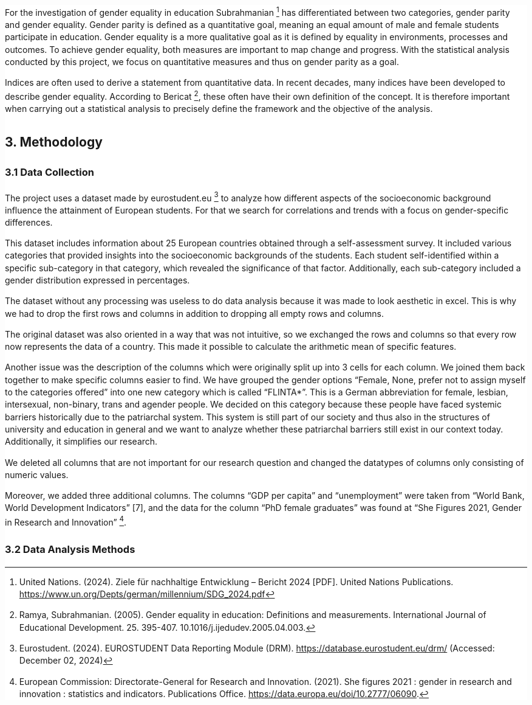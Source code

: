 For the investigation of gender equality in education Subrahmanian [^4] has differentiated between two categories, gender parity and gender equality. Gender parity is defined as a quantitative goal, meaning an equal amount of male and female students participate in education.  Gender equality is a more qualitative goal as it is defined by equality in environments, processes and outcomes.  To achieve gender equality, both measures are important to map change and progress. With the statistical analysis conducted by this project, we focus on quantitative measures and thus on gender parity as a goal. 

Indices are often used to derive a statement from quantitative data. In recent decades, many indices have been developed to describe gender equality. According to Bericat [^5], these often have their own definition of the concept. It is therefore important when carrying out a statistical analysis to precisely define the framework and the objective of the analysis. 

## 3. Methodology

### 3.1 Data Collection

The project uses a dataset made by eurostudent.eu [^6] to analyze how different aspects of the socioeconomic background influence the attainment of European students. For that we search for correlations and trends with a focus on gender-specific differences.  

This dataset includes information about 25 European countries obtained through a self-assessment survey. It included various categories that provided insights into the socioeconomic backgrounds of the students. Each student self-identified within a specific sub-category in that category, which revealed the significance of that factor. Additionally, each sub-category included a gender distribution expressed in percentages. 

The dataset without any processing was useless to do data analysis because it was made to look aesthetic in excel. This is why we had to drop the first rows and columns in addition to dropping all empty rows and columns. 

The original dataset was also oriented in a way that was not intuitive, so we exchanged the rows and columns so that every row now represents the data of a country. This made it possible to calculate the arithmetic mean of specific features. 

Another issue was the description of the columns which were originally split up into 3 cells for each column. We joined them back together to make specific columns easier to find. We have grouped the gender options “Female, None, prefer not to assign myself to the categories offered” into one new category which is called “FLINTA*”. This is a German abbreviation for female, lesbian, intersexual, non-binary, trans and agender people. We decided on this category because these people have faced systemic barriers historically due to the patriarchal system. This system is still part of our society and thus also in the structures of university and education in general and we want to analyze whether these patriarchal barriers still exist in our context today. Additionally, it simplifies our research. 

We deleted all columns that are not important for our research question and changed the datatypes of columns only consisting of numeric values.  

Moreover, we added three additional columns. The columns “GDP per capita” and “unemployment” were taken from “World Bank, World Development Indicators” [7], and the data for the column “PhD female graduates” was found at “She Figures 2021, Gender in Research and Innovation” [^8].

### 3.2 Data Analysis Methods


[^1]: Munir, J., Faiza, M., Jamal, B., Daud, S., & Iqbal, K. (2023). The Impact of Socio-economic Status on Academic Achievement. Journal of Social Sciences Review, 3(2), 695-705. https://doi.org/10.54183/jssr.v3i2.308 
[^2]: Paterson, Molly & Parasnis, Jaai & Rendall, Michelle, 2024. "Gender, socioeconomic status, and numeracy test scores," Journal of Economic Behavior & Organization, Elsevier, vol. 227(C). https://doi.org/10.1016/j.jebo.2024.106751. 
[^3]: Eurostat(educ_uoe_enrt03): Tertiary Education Statistics (Accessed: Dec 27, 2024). https://ec.europa.eu/eurostat/statistics-explained/index.php?title=Tertiary_education_statistics (September 2024) 
[^4]: United Nations. (2024). Ziele für nachhaltige Entwicklung – Bericht 2024 [PDF]. United Nations Publications. https://www.un.org/Depts/german/millennium/SDG_2024.pdf 
[^5]: Ramya, Subrahmanian. (2005). Gender equality in education: Definitions and measurements. International Journal of Educational Development. 25. 395-407. 10.1016/j.ijedudev.2005.04.003. 
[^6]: Eurostudent. (2024). EUROSTUDENT Data Reporting Module (DRM). https://database.eurostudent.eu/drm/ (Accessed: December 02, 2024) 
[^7]: World Bank. (2024). World Development Indicators. https://databank.worldbank.org/source/world-development-indicators (Accessed: January 06, 2025) 
[^8]: European Commission: Directorate-General for Research and Innovation. (2021). She figures 2021 : gender in research and innovation : statistics and indicators. Publications Office. https://data.europa.eu/doi/10.2777/06090. 
[^9]: Bericat, E. The European Gender Equality Index: Conceptual and Analytical Issues. Soc Indic Res 108, 1–28 (2012). https://doi.org/10.1007/s11205-011-9872-z 
[^10]: European Institute for Gender Equality (2024). Gender Equality Index 2024: Sustaining momentum on a fragile path. Publications Office of the EU. ISBN: 978-92-94-86258-7. DOI: 10.2839/9523460 
[^11]: Palmisano, F., Biagi, F. & Peragine, V. Inequality of Opportunity in Tertiary Education: Evidence from Europe. Res High Educ 63, 514–565 (2022). https://doi.org/10.1007/s11162-021-09658-4 
[^12]: Directorate-General for Education, Youth, Sport and Culture, PISA 2018 and the EU: Striving for social fairness through education. Publications Office of the EU. ISBN: 978-92-76-10360-8, DOI: 10.2766/964797 
[^13]: OECD (2023), PISA 2022 Results (Volume I): The State of Learning and Equity in Education, PISA, OECD Publishing, Paris, https://doi.org/10.1787/53f23881-en. 
[^14]: Cascella, C., Pampaka, M., & Williams, J. (2024). Gender Attitudes Within and Between European Countries: Regional Variations Matter. SAGE Open, 14(3). https://doi.org/10.1177/21582440241259912 (Original work published 2024)